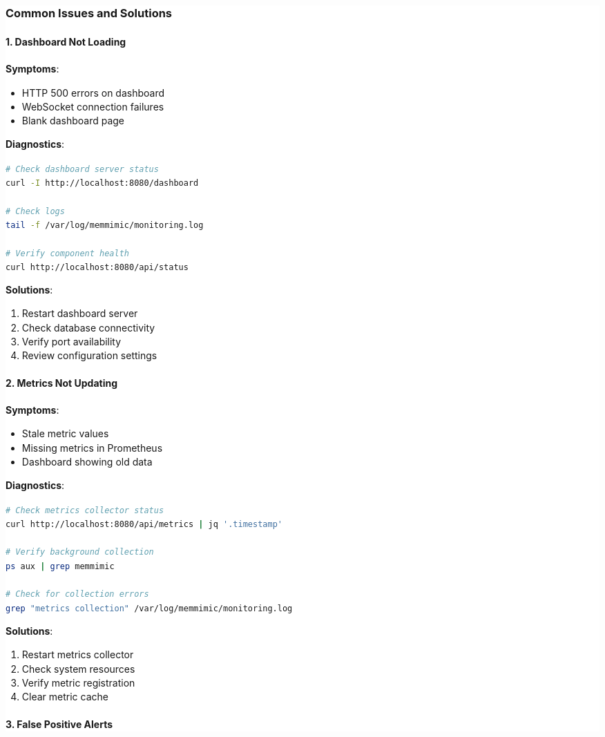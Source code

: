 ### Common Issues and Solutions

#### 1. Dashboard Not Loading

**Symptoms**:
- HTTP 500 errors on dashboard
- WebSocket connection failures
- Blank dashboard page

**Diagnostics**:
```bash
# Check dashboard server status
curl -I http://localhost:8080/dashboard

# Check logs
tail -f /var/log/memmimic/monitoring.log

# Verify component health
curl http://localhost:8080/api/status
```

**Solutions**:
1. Restart dashboard server
2. Check database connectivity
3. Verify port availability
4. Review configuration settings

#### 2. Metrics Not Updating

**Symptoms**:
- Stale metric values
- Missing metrics in Prometheus
- Dashboard showing old data

**Diagnostics**:
```bash
# Check metrics collector status
curl http://localhost:8080/api/metrics | jq '.timestamp'

# Verify background collection
ps aux | grep memmimic

# Check for collection errors
grep "metrics collection" /var/log/memmimic/monitoring.log
```

**Solutions**:
1. Restart metrics collector
2. Check system resources
3. Verify metric registration
4. Clear metric cache

#### 3. False Positive Alerts
